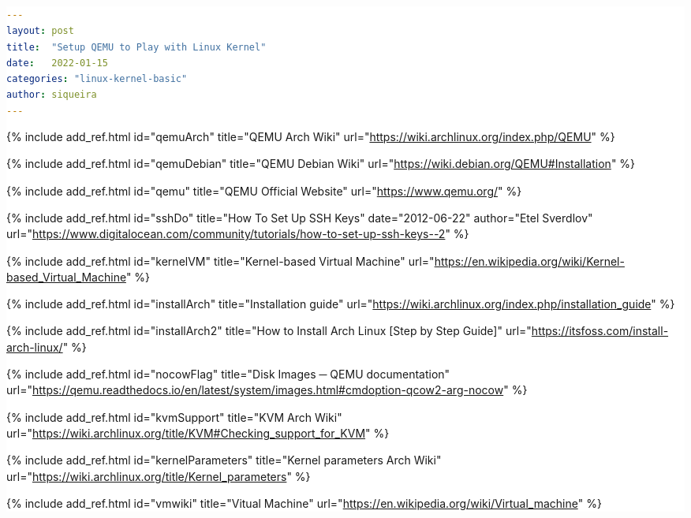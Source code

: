 ```yaml
---
layout: post
title:  "Setup QEMU to Play with Linux Kernel"
date:   2022-01-15
categories: "linux-kernel-basic"
author: siqueira
---
```


{% include add_ref.html id="qemuArch"
    title="QEMU Arch Wiki"
    url="https://wiki.archlinux.org/index.php/QEMU" %}

{% include add_ref.html id="qemuDebian"
    title="QEMU Debian Wiki"
    url="https://wiki.debian.org/QEMU#Installation" %}

{% include add_ref.html id="qemu"
    title="QEMU Official Website"
    url="https://www.qemu.org/" %}

{% include add_ref.html id="sshDo"
    title="How To Set Up SSH Keys"
    date="2012-06-22"
    author="Etel Sverdlov"
    url="https://www.digitalocean.com/community/tutorials/how-to-set-up-ssh-keys--2" %}

{% include add_ref.html id="kernelVM"
    title="Kernel-based Virtual Machine"
    url="https://en.wikipedia.org/wiki/Kernel-based_Virtual_Machine" %}

{% include add_ref.html id="installArch"
    title="Installation guide"
    url="https://wiki.archlinux.org/index.php/installation_guide" %}

{% include add_ref.html id="installArch2"
    title="How to Install Arch Linux [Step by Step Guide]"
    url="https://itsfoss.com/install-arch-linux/" %}

{% include add_ref.html id="nocowFlag"
    title="Disk Images ─ QEMU documentation"
    url="https://qemu.readthedocs.io/en/latest/system/images.html#cmdoption-qcow2-arg-nocow" %}

{% include add_ref.html id="kvmSupport"
    title="KVM Arch Wiki"
    url="https://wiki.archlinux.org/title/KVM#Checking_support_for_KVM" %}

{% include add_ref.html id="kernelParameters"
    title="Kernel parameters Arch Wiki"
    url="https://wiki.archlinux.org/title/Kernel_parameters" %}

{% include add_ref.html id="vmwiki"
    title="Vitual Machine"
    url="https://en.wikipedia.org/wiki/Virtual_machine" %}
